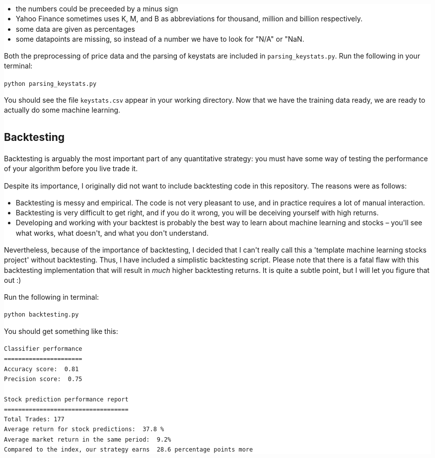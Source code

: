 - the numbers could be preceeded by a minus sign
- Yahoo Finance sometimes uses K, M, and B as abbreviations for thousand, million and billion respectively.
- some data are given as percentages
- some datapoints are missing, so instead of a number we have to look for "N/A" or "NaN.

Both the preprocessing of price data and the parsing of keystats are included in `parsing_keystats.py`. Run the following in your terminal:

```bash
python parsing_keystats.py
```

You should see the file `keystats.csv` appear in your working directory. Now that we have the training data ready, we are ready to actually do some machine learning.

## Backtesting

Backtesting is arguably the most important part of any quantitative strategy: you must have some way of testing the performance of your algorithm before you live trade it.

Despite its importance, I originally did not want to include backtesting code in this repository. The reasons were as follows:

- Backtesting is messy and empirical. The code is not very pleasant to use, and in practice requires a lot of manual interaction.
- Backtesting is very difficult to get right, and if you do it wrong, you will be deceiving yourself with high returns.
- Developing and working with your backtest is probably the best way to learn about machine learning and stocks – you'll see what works, what doesn't, and what you don't understand.

Nevertheless, because of the importance of backtesting, I decided that I can't really call this a 'template machine learning stocks project' without backtesting. Thus, I have included a simplistic backtesting script. Please note that there is a fatal flaw with this backtesting implementation that will result in *much* higher backtesting returns. It is quite a subtle point, but I will let you figure that out :)

Run the following in terminal:

```bash
python backtesting.py
```

You should get something like this:

```txt
Classifier performance
======================
Accuracy score:  0.81
Precision score:  0.75

Stock prediction performance report
===================================
Total Trades: 177
Average return for stock predictions:  37.8 %
Average market return in the same period:  9.2%
Compared to the index, our strategy earns  28.6 percentage points more
```
